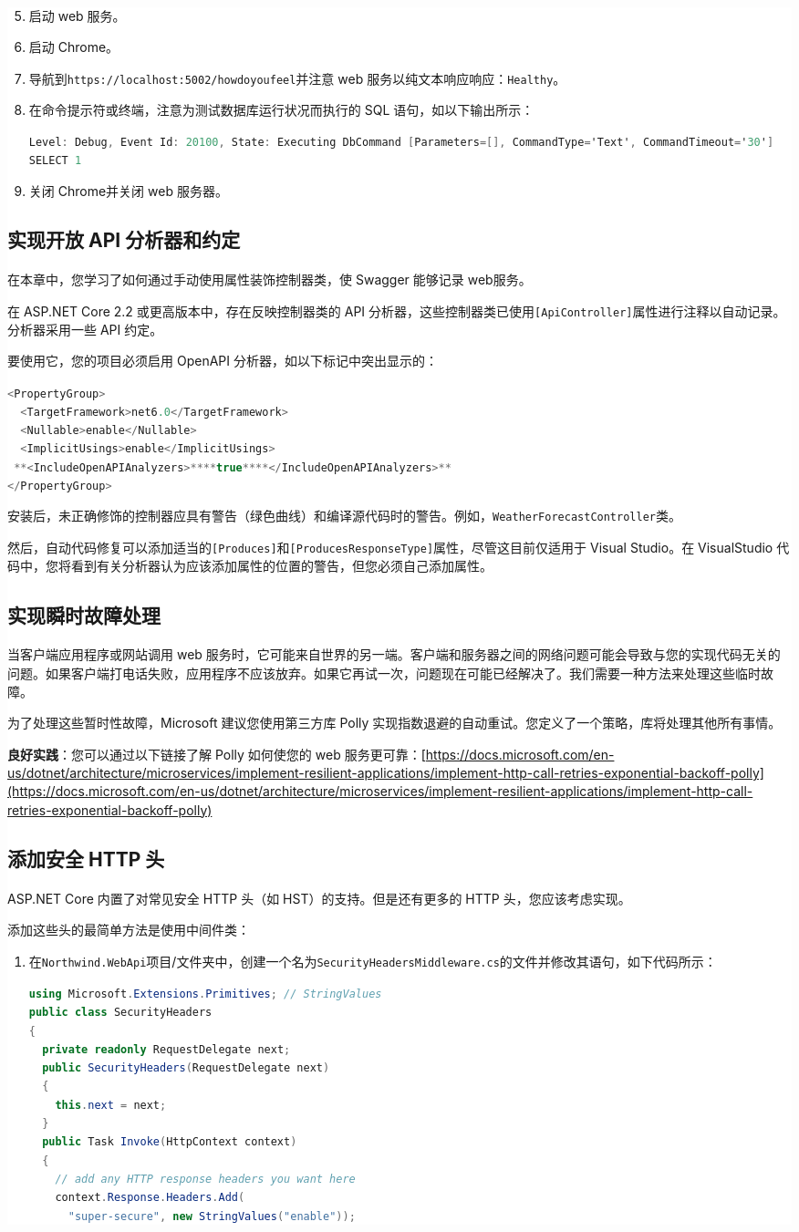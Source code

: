 5.  启动 web 服务。
6.  启动 Chrome。
7.  导航到`https://localhost:5002/howdoyoufeel`并注意 web 服务以纯文本响应响应：`Healthy`。
8.  在命令提示符或终端，注意为测试数据库运行状况而执行的 SQL 语句，如以下输出所示：

    ```cs
    Level: Debug, Event Id: 20100, State: Executing DbCommand [Parameters=[], CommandType='Text', CommandTimeout='30']
    SELECT 1 
    ```

9.  关闭 Chrome并关闭 web 服务器。

## 实现开放 API 分析器和约定

在本章中，您学习了如何通过手动使用属性装饰控制器类，使 Swagger 能够记录 web服务。

在 ASP.NET Core 2.2 或更高版本中，存在反映控制器类的 API 分析器，这些控制器类已使用`[ApiController]`属性进行注释以自动记录。分析器采用一些 API 约定。

要使用它，您的项目必须启用 OpenAPI 分析器，如以下标记中突出显示的：

```cs
<PropertyGroup>
  <TargetFramework>net6.0</TargetFramework>
  <Nullable>enable</Nullable>
  <ImplicitUsings>enable</ImplicitUsings>
 **<IncludeOpenAPIAnalyzers>****true****</IncludeOpenAPIAnalyzers>**
</PropertyGroup> 
```

安装后，未正确修饰的控制器应具有警告（绿色曲线）和编译源代码时的警告。例如，`WeatherForecastController`类。

然后，自动代码修复可以添加适当的`[Produces]`和`[ProducesResponseType]`属性，尽管这目前仅适用于 Visual Studio。在 VisualStudio 代码中，您将看到有关分析器认为应该添加属性的位置的警告，但您必须自己添加属性。

## 实现瞬时故障处理

当客户端应用程序或网站调用 web 服务时，它可能来自世界的另一端。客户端和服务器之间的网络问题可能会导致与您的实现代码无关的问题。如果客户端打电话失败，应用程序不应该放弃。如果它再试一次，问题现在可能已经解决了。我们需要一种方法来处理这些临时故障。

为了处理这些暂时性故障，Microsoft 建议您使用第三方库 Polly 实现指数退避的自动重试。您定义了一个策略，库将处理其他所有事情。

**良好实践**：您可以通过以下链接了解 Polly 如何使您的 web 服务更可靠：[https://docs.microsoft.com/en-us/dotnet/architecture/microservices/implement-resilient-applications/implement-http-call-retries-exponential-backoff-polly](https://docs.microsoft.com/en-us/dotnet/architecture/microservices/implement-resilient-applications/implement-http-call-retries-exponential-backoff-polly)

## 添加安全 HTTP 头

ASP.NET Core 内置了对常见安全 HTTP 头（如 HST）的支持。但是还有更多的 HTTP 头，您应该考虑实现。

添加这些头的最简单方法是使用中间件类：

1.  在`Northwind.WebApi`项目/文件夹中，创建一个名为`SecurityHeadersMiddleware.cs`的文件并修改其语句，如下代码所示：

    ```cs
    using Microsoft.Extensions.Primitives; // StringValues
    public class SecurityHeaders
    {
      private readonly RequestDelegate next;
      public SecurityHeaders(RequestDelegate next)
      {
        this.next = next;
      }
      public Task Invoke(HttpContext context)
      {
        // add any HTTP response headers you want here
        context.Response.Headers.Add(
          "super-secure", new StringValues("enable"));